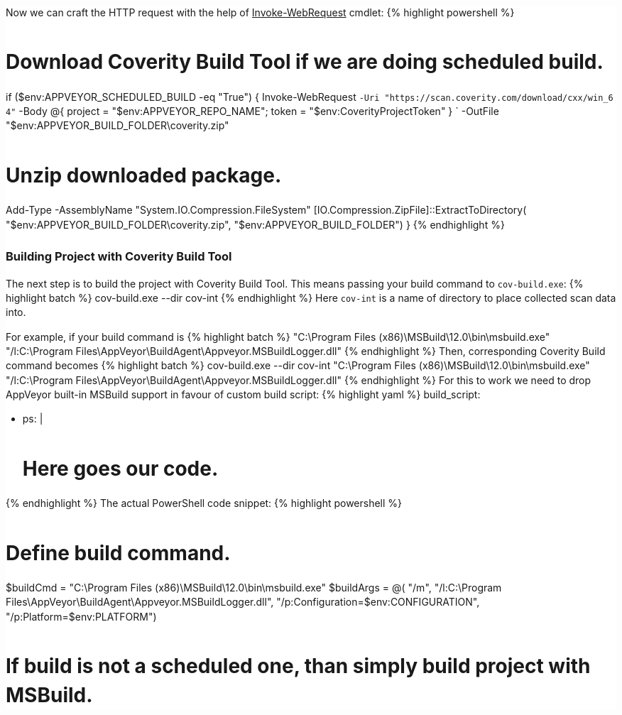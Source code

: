 Now we can craft the HTTP request with the help of
[Invoke-WebRequest][url-invoke-webrequest] cmdlet:
{% highlight powershell %}
# Download Coverity Build Tool if we are doing scheduled build.
if ($env:APPVEYOR_SCHEDULED_BUILD -eq "True") {
  Invoke-WebRequest `
    -Uri "https://scan.coverity.com/download/cxx/win_64" `
    -Body @{ project = "$env:APPVEYOR_REPO_NAME";
             token = "$env:CoverityProjectToken" } `
    -OutFile "$env:APPVEYOR_BUILD_FOLDER\coverity.zip"
  # Unzip downloaded package.
  Add-Type -AssemblyName "System.IO.Compression.FileSystem"
  [IO.Compression.ZipFile]::ExtractToDirectory(
    "$env:APPVEYOR_BUILD_FOLDER\coverity.zip",
    "$env:APPVEYOR_BUILD_FOLDER")
}
{% endhighlight %}

### Building Project with Coverity Build Tool
The next step is to build the project with Coverity Build Tool. This means
passing your build command to `cov-build.exe`:
{% highlight batch %}
cov-build.exe --dir cov-int <build command>
{% endhighlight %}
Here `cov-int` is a name of directory to place collected scan data into.

For example, if your build command is
{% highlight batch %}
"C:\Program Files (x86)\MSBuild\12.0\bin\msbuild.exe" "/l:C:\Program Files\AppVeyor\BuildAgent\Appveyor.MSBuildLogger.dll"
{% endhighlight %}
Then, corresponding Coverity Build command becomes
{% highlight batch %}
cov-build.exe --dir cov-int "C:\Program Files (x86)\MSBuild\12.0\bin\msbuild.exe" "/l:C:\Program Files\AppVeyor\BuildAgent\Appveyor.MSBuildLogger.dll"
{% endhighlight %}
For this to work we need to drop AppVeyor built-in MSBuild support in favour of
custom build script:
{% highlight yaml %}
build_script:
- ps: |
    # Here goes our code. 
{% endhighlight %}
The actual PowerShell code snippet:
{% highlight powershell %}
# Define build command.
$buildCmd = "C:\Program Files (x86)\MSBuild\12.0\bin\msbuild.exe"
$buildArgs = @(
  "/m",
  "/l:C:\Program Files\AppVeyor\BuildAgent\Appveyor.MSBuildLogger.dll",
  "/p:Configuration=$env:CONFIGURATION",
  "/p:Platform=$env:PLATFORM")
    
# If build is not a scheduled one, than simply build project with MSBuild.

[url-appveyor]: http://www.appveyor.com
[url-travis-ci]: https://travis-ci.org
[url-appveyor-installed-software]: http://www.appveyor.com/docs/installed-software
[url-appveyor-scheduled-builds]: http://www.appveyor.com/docs/build-configuration#scheduled-builds
[url-appveyor-secure-variables]: http://www.appveyor.com/docs/build-configuration#secure-variables
[url-coverity-scan]: https://scan.coverity.com
[url-coverity]: http://www.coverity.com
[url-coverity-scan-build-freq]: https://scan.coverity.com/faq#frequency
[url-coverity-community]: https://communities.coverity.com/message/6120#6120
[url-invoke-webrequest]: http://technet.microsoft.com/en-us/library/hh849901.aspx
[url-dotnet-zipfile]: http://msdn.microsoft.com/en-us/library/system.io.compression.zipfile(v=vs.110).aspx
[url-dotnet-zipfile-bug]: https://connect.microsoft.com/VisualStudio/feedback/details/862380/archive-created-with-system-io-compression-zipfile-createfromdirectory-does-not-preserve-directories-structure-when-unpacked-on-mac-os
[url-dotnet-multipart-form-data]: http://msdn.microsoft.com/en-us/library/system.net.http.multipartformdatacontent(v=vs.110).aspx
[url-rfc2388]: https://tools.ietf.org/html/rfc2388
[url-zip-format-spec]: https://pkware.cachefly.net/webdocs/casestudies/APPNOTE.TXT
[url-my-appveyor-yml]: https://github.com/arkfps/smart-splash/blob/develop/appveyor.yml